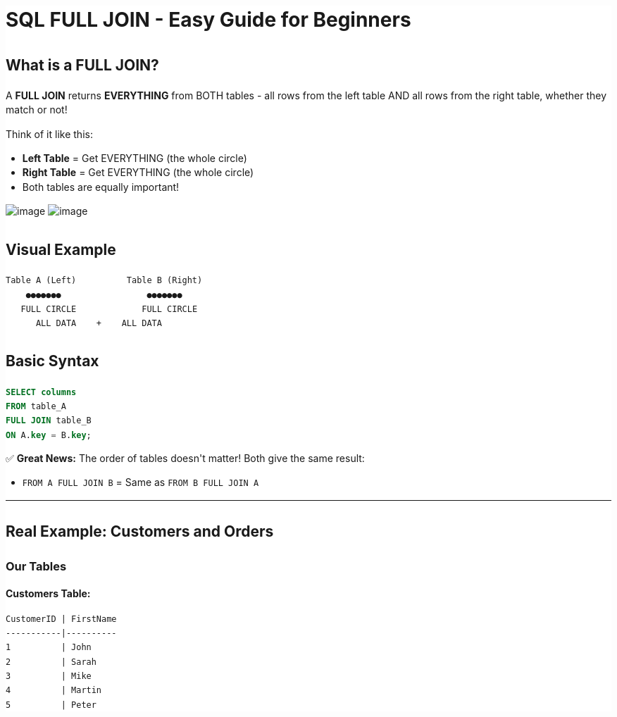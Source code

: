 # SQL FULL JOIN - Easy Guide for Beginners

## What is a FULL JOIN?

A **FULL JOIN** returns **EVERYTHING** from BOTH tables - all rows from the left table AND all rows from the right table, whether they match or not!

Think of it like this:
- **Left Table** = Get EVERYTHING (the whole circle)
- **Right Table** = Get EVERYTHING (the whole circle)
- Both tables are equally important!

<img width="1918" height="1078" alt="image" src="https://github.com/user-attachments/assets/13e84dfa-8a63-495b-971f-543f4fe4bc8b" />

<img width="1919" height="1079" alt="image" src="https://github.com/user-attachments/assets/62bf85b4-e8fd-47e7-8f01-7082cde7a952" />

## Visual Example

```
Table A (Left)          Table B (Right)
    ●●●●●●●                 ●●●●●●●
   FULL CIRCLE             FULL CIRCLE
      ALL DATA    +    ALL DATA
```

## Basic Syntax

```sql
SELECT columns
FROM table_A
FULL JOIN table_B
ON A.key = B.key;
```

✅ **Great News:** The order of tables doesn't matter! Both give the same result:
- `FROM A FULL JOIN B` = Same as `FROM B FULL JOIN A`

---

## Real Example: Customers and Orders

### Our Tables

**Customers Table:**
```
CustomerID | FirstName
-----------|----------
1          | John
2          | Sarah
3          | Mike
4          | Martin
5          | Peter
```
